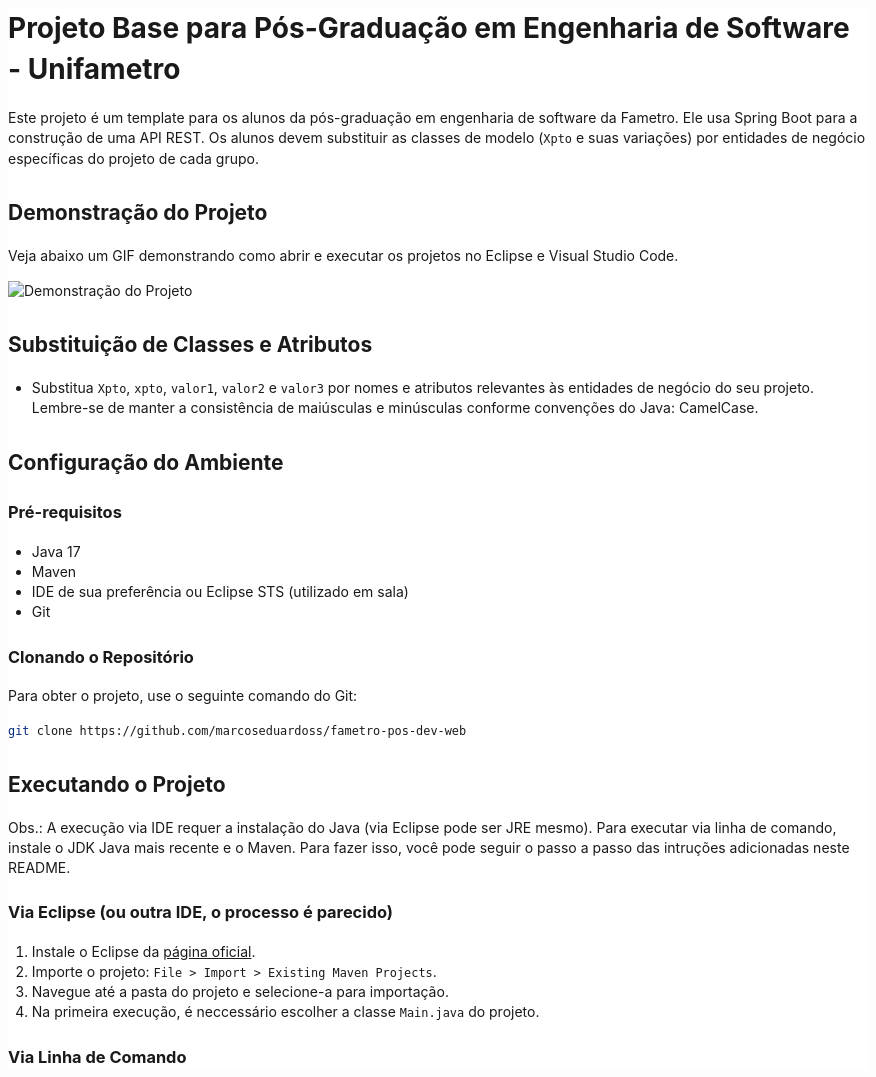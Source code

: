# Projeto Base para Pós-Graduação em Engenharia de Software - Unifametro

Este projeto é um template para os alunos da pós-graduação em engenharia de software da Fametro. Ele usa Spring Boot para a construção de uma API REST. Os alunos devem substituir as classes de modelo (`Xpto` e suas variações) por entidades de negócio específicas do projeto de cada grupo.

## Demonstração do Projeto

Veja abaixo um GIF demonstrando como abrir e executar os projetos no Eclipse e Visual Studio Code.

![Demonstração do Projeto](animacao.gif)

## Substituição de Classes e Atributos

- Substitua `Xpto`, `xpto`, `valor1`, `valor2` e `valor3` por nomes e atributos relevantes às entidades de negócio do seu projeto. Lembre-se de manter a consistência de maiúsculas e minúsculas conforme convenções do Java: CamelCase.

## Configuração do Ambiente

### Pré-requisitos

- Java 17
- Maven
- IDE de sua preferência ou Eclipse STS (utilizado em sala)
- Git

### Clonando o Repositório

Para obter o projeto, use o seguinte comando do Git:

```bash
git clone https://github.com/marcoseduardoss/fametro-pos-dev-web
```
## Executando o Projeto

Obs.: A execução via IDE requer a instalação do Java (via Eclipse pode ser JRE mesmo). Para executar via linha de comando, instale o JDK Java mais recente e o Maven. Para fazer isso, você pode seguir o passo a passo das intruções adicionadas neste README.

### Via Eclipse (ou outra IDE, o processo é parecido)

1. Instale o Eclipse da [página oficial](https://www.eclipse.org/downloads/).
2. Importe o projeto: `File > Import > Existing Maven Projects`.
3. Navegue até a pasta do projeto e selecione-a para importação.
4. Na primeira execução, é neccessário escolher a classe `Main.java` do projeto.

### Via Linha de Comando
